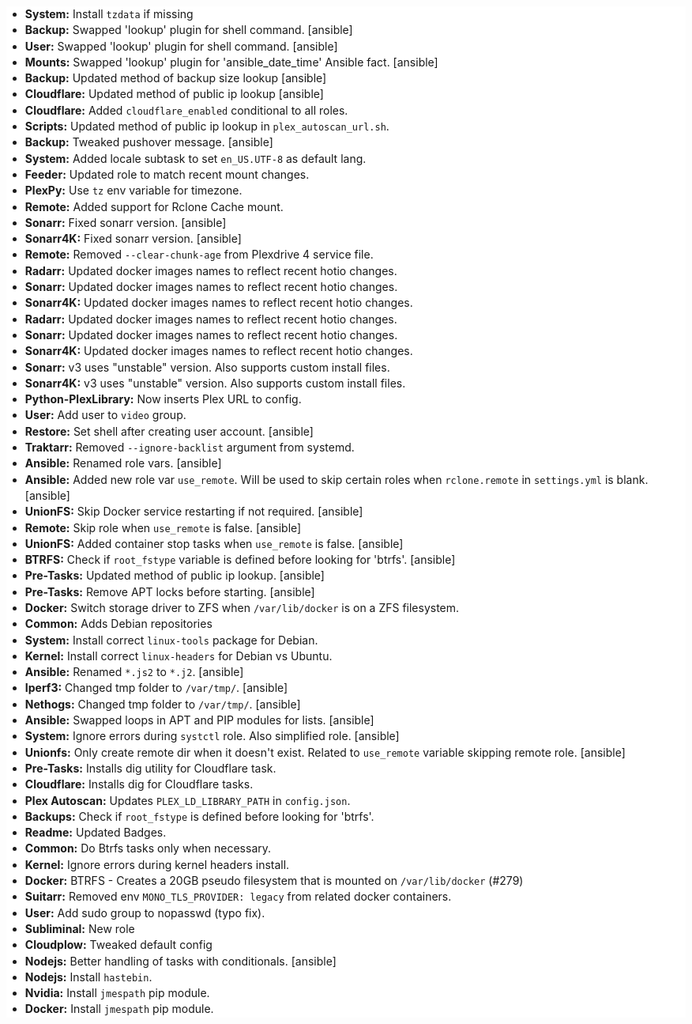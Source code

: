 - **System:** Install `tzdata` if missing
- **Backup:** Swapped 'lookup' plugin for shell command. [ansible]
- **User:** Swapped 'lookup' plugin for shell command. [ansible]
- **Mounts:** Swapped 'lookup' plugin for 'ansible_date_time' Ansible fact. [ansible]
- **Backup:** Updated method of backup size lookup [ansible]
- **Cloudflare:** Updated method of public ip lookup [ansible]
- **Cloudflare:** Added `cloudflare_enabled` conditional to all roles.
- **Scripts:** Updated method of public ip lookup in `plex_autoscan_url.sh`.
- **Backup:** Tweaked pushover message. [ansible]
- **System:** Added locale subtask to set `en_US.UTF-8` as default lang.
- **Feeder:** Updated role to match recent mount changes.
- **PlexPy:** Use `tz` env variable for timezone.
- **Remote:** Added support for Rclone Cache mount.
- **Sonarr:** Fixed sonarr version. [ansible]
- **Sonarr4K:** Fixed sonarr version. [ansible]
- **Remote:** Removed `--clear-chunk-age` from Plexdrive 4 service file.
- **Radarr:** Updated docker images names to reflect recent hotio changes.
- **Sonarr:** Updated docker images names to reflect recent hotio changes.
- **Sonarr4K:** Updated docker images names to reflect recent hotio changes.
- **Radarr:** Updated docker images names to reflect recent hotio changes.
- **Sonarr:** Updated docker images names to reflect recent hotio changes.
- **Sonarr4K:** Updated docker images names to reflect recent hotio changes.
- **Sonarr:** v3 uses "unstable" version. Also supports custom install files.
- **Sonarr4K:** v3 uses "unstable" version. Also supports custom install files.
- **Python-PlexLibrary:** Now inserts Plex URL to config.
- **User:** Add user to `video` group.
- **Restore:** Set shell after creating user account. [ansible]
- **Traktarr:** Removed `--ignore-backlist` argument from systemd.
- **Ansible:** Renamed role vars. [ansible]
- **Ansible:** Added new role var `use_remote`. Will be used to skip certain roles when `rclone.remote` in `settings.yml` is blank. [ansible]
- **UnionFS:** Skip Docker service restarting if not required. [ansible]
- **Remote:** Skip role when `use_remote` is false. [ansible]
- **UnionFS:** Added container stop tasks when `use_remote` is false. [ansible]
- **BTRFS:** Check if `root_fstype` variable is defined before looking for 'btrfs'. [ansible]
- **Pre-Tasks:** Updated method of public ip lookup. [ansible]
- **Pre-Tasks:** Remove APT locks before starting. [ansible]
- **Docker:** Switch storage driver to ZFS when `/var/lib/docker` is on a ZFS filesystem.
- **Common:** Adds Debian repositories
- **System:** Install correct `linux-tools` package for Debian.
- **Kernel:** Install correct `linux-headers` for Debian vs Ubuntu.
- **Ansible:** Renamed `*.js2` to `*.j2`. [ansible]
- **Iperf3:** Changed tmp folder to `/var/tmp/`. [ansible]
- **Nethogs:** Changed tmp folder to `/var/tmp/`. [ansible]
- **Ansible:** Swapped loops in APT and PIP modules for lists. [ansible]
- **System:** Ignore errors during `systctl` role. Also simplified role. [ansible]
- **Unionfs:** Only create remote dir when it doesn't exist. Related to `use_remote` variable skipping remote role. [ansible]
- **Pre-Tasks:** Installs dig utility for Cloudflare task.
- **Cloudflare:** Installs dig for Cloudflare tasks.
- **Plex Autoscan:** Updates `PLEX_LD_LIBRARY_PATH` in `config.json`.
- **Backups:** Check if `root_fstype` is defined before looking for 'btrfs'.
- **Readme:** Updated Badges.
- **Common:** Do Btrfs tasks only when necessary.
- **Kernel:** Ignore errors during kernel headers install.
- **Docker:** BTRFS - Creates a 20GB pseudo filesystem that is mounted on `/var/lib/docker` (#279)
- **Suitarr:** Removed env `MONO_TLS_PROVIDER: legacy` from related docker containers.
- **User:** Add sudo group to nopasswd (typo fix).
- **Subliminal:** New role
- **Cloudplow:** Tweaked default config
- **Nodejs:** Better handling of tasks with conditionals. [ansible]
- **Nodejs:** Install `hastebin`.
- **Nvidia:** Install `jmespath` pip module.
- **Docker:** Install `jmespath` pip module.

[1.4.5]: https://github.com/cloudbox/cloudbox/compare/1.4.4...1.4.5
[#04377e2f]: https://github.com/cloudbox/cloudbox/commit/04377e2f
[#9a38c16c]: https://github.com/cloudbox/cloudbox/commit/9a38c16c
[#e42f526e]: https://github.com/cloudbox/cloudbox/commit/e42f526e
[#75960e0b]: https://github.com/cloudbox/cloudbox/commit/75960e0b
[#fe5f3e9a]: https://github.com/cloudbox/cloudbox/commit/fe5f3e9a
[#097cbaf6]: https://github.com/cloudbox/cloudbox/commit/097cbaf6
[#086a3dde]: https://github.com/cloudbox/cloudbox/commit/086a3dde
[#e6297e80]: https://github.com/cloudbox/cloudbox/commit/e6297e80
[#239559b7]: https://github.com/cloudbox/cloudbox/commit/239559b7
[#047ec684]: https://github.com/cloudbox/cloudbox/commit/047ec684
[#0d855dc0]: https://github.com/cloudbox/cloudbox/commit/0d855dc0
[#ce8d18f5]: https://github.com/cloudbox/cloudbox/commit/ce8d18f5
[#1cb65c7c]: https://github.com/cloudbox/cloudbox/commit/1cb65c7c
[#85e82bab]: https://github.com/cloudbox/cloudbox/commit/85e82bab
[#bdfaf389]: https://github.com/cloudbox/cloudbox/commit/bdfaf389
[#61c4022c]: https://github.com/cloudbox/cloudbox/commit/61c4022c
[#4bc99888]: https://github.com/cloudbox/cloudbox/commit/4bc99888
[#c4e77f07]: https://github.com/cloudbox/cloudbox/commit/c4e77f07
[#55d38466]: https://github.com/cloudbox/cloudbox/commit/55d38466
[#91da506b]: https://github.com/cloudbox/cloudbox/commit/91da506b
[#4b1572a8]: https://github.com/cloudbox/cloudbox/commit/4b1572a8
[#5cbe5853]: https://github.com/cloudbox/cloudbox/commit/5cbe5853
[#8a5810fe]: https://github.com/cloudbox/cloudbox/commit/8a5810fe
[#5fd7a1fc]: https://github.com/cloudbox/cloudbox/commit/5fd7a1fc
[#89ab1ed9]: https://github.com/cloudbox/cloudbox/commit/89ab1ed9
[#eff176b0]: https://github.com/cloudbox/cloudbox/commit/eff176b0
[#6217bfbc]: https://github.com/cloudbox/cloudbox/commit/6217bfbc
[#6ff0765e]: https://github.com/cloudbox/cloudbox/commit/6ff0765e
[#637b9a66]: https://github.com/cloudbox/cloudbox/commit/637b9a66
[#65287630]: https://github.com/cloudbox/cloudbox/commit/65287630
[#9588b355]: https://github.com/cloudbox/cloudbox/commit/9588b355
[#c14d0b52]: https://github.com/cloudbox/cloudbox/commit/c14d0b52
[#f8b20355]: https://github.com/cloudbox/cloudbox/commit/f8b20355
[#d4a89bea]: https://github.com/cloudbox/cloudbox/commit/d4a89bea
[#b63561b2]: https://github.com/cloudbox/cloudbox/commit/b63561b2
[#e8ed6030]: https://github.com/cloudbox/cloudbox/commit/e8ed6030
[#22662094]: https://github.com/cloudbox/cloudbox/commit/22662094
[#f8ef5cdb]: https://github.com/cloudbox/cloudbox/commit/f8ef5cdb
[#c0889cc0]: https://github.com/cloudbox/cloudbox/commit/c0889cc0
[#8b8e1547]: https://github.com/cloudbox/cloudbox/commit/8b8e1547
[#9a137ace]: https://github.com/cloudbox/cloudbox/commit/9a137ace
[#959c9d09]: https://github.com/cloudbox/cloudbox/commit/959c9d09
[#f892eae5]: https://github.com/cloudbox/cloudbox/commit/f892eae5
[#82a77790]: https://github.com/cloudbox/cloudbox/commit/82a77790
[#8afba1be]: https://github.com/cloudbox/cloudbox/commit/8afba1be
[#3463334a]: https://github.com/cloudbox/cloudbox/commit/3463334a
[#7f2e853b]: https://github.com/cloudbox/cloudbox/commit/7f2e853b
[1.4.4]: https://github.com/cloudbox/cloudbox/compare/1.4.3...1.4.4
[#1af78d5e]: https://github.com/cloudbox/cloudbox/commit/1af78d5e
[#614c3954]: https://github.com/cloudbox/cloudbox/commit/614c3954
[#d1459d0a]: https://github.com/cloudbox/cloudbox/commit/d1459d0a
[#04d263f3]: https://github.com/cloudbox/cloudbox/commit/04d263f3
[#4563de55]: https://github.com/cloudbox/cloudbox/commit/4563de55
[#e1bbde91]: https://github.com/cloudbox/cloudbox/commit/e1bbde91
[#fa351292]: https://github.com/cloudbox/cloudbox/commit/fa351292
[#ae2b9fe9]: https://github.com/cloudbox/cloudbox/commit/ae2b9fe9
[#e9148556]: https://github.com/cloudbox/cloudbox/commit/e9148556
[#f0c05363]: https://github.com/cloudbox/cloudbox/commit/f0c05363
[#c3fc6cb3]: https://github.com/cloudbox/cloudbox/commit/c3fc6cb3
[#54c3f772]: https://github.com/cloudbox/cloudbox/commit/54c3f772
[#915f6a30]: https://github.com/cloudbox/cloudbox/commit/915f6a30
[#a7d8418f]: https://github.com/cloudbox/cloudbox/commit/a7d8418f
[#b5695f40]: https://github.com/cloudbox/cloudbox/commit/b5695f40
[#103275ec]: https://github.com/cloudbox/cloudbox/commit/103275ec
[#254ae24a]: https://github.com/cloudbox/cloudbox/commit/254ae24a
[#195b704b]: https://github.com/cloudbox/cloudbox/commit/195b704b
[#c10602ce]: https://github.com/cloudbox/cloudbox/commit/c10602ce
[#e3987353]: https://github.com/cloudbox/cloudbox/commit/e3987353
[#7276cab2]: https://github.com/cloudbox/cloudbox/commit/7276cab2
[Unreleased]: https://github.com/cloudbox/cloudbox/compare/HEAD...develop
[1.4.3]: https://github.com/cloudbox/cloudbox/compare/1.4.2...1.4.3
[1.4.2]: https://github.com/cloudbox/cloudbox/compare/1.4.1...1.4.2
[1.4.1]: https://github.com/cloudbox/cloudbox/compare/1.4.0...1.4.1
[1.4.0]: https://github.com/cloudbox/cloudbox/compare/1.3.3...1.4.0
[1.3.3]: https://github.com/cloudbox/cloudbox/compare/1.3.2...1.3.3
[1.3.2]: https://github.com/cloudbox/cloudbox/compare/1.3.1...1.3.2
[1.3.1]: https://github.com/cloudbox/cloudbox/compare/1.3.0...1.3.1
[1.3.0]: https://github.com/cloudbox/cloudbox/compare/1.2.9...1.3.0
[1.2.9]: https://github.com/cloudbox/cloudbox/compare/1.2.8...1.2.9
[1.2.8]: https://github.com/cloudbox/cloudbox/compare/1.2.7...1.2.8
[1.2.7]: https://github.com/cloudbox/cloudbox/compare/1.2.6...1.2.7
[1.2.6]: https://github.com/cloudbox/cloudbox/compare/1.2.5...1.2.6
[1.2.5]: https://github.com/cloudbox/cloudbox/compare/1.2.4...1.2.5
[1.2.4]: https://github.com/cloudbox/cloudbox/compare/1.2.3...1.2.4
[1.2.3]: https://github.com/cloudbox/cloudbox/compare/1.2.2...1.2.3
[1.2.2]: https://github.com/cloudbox/cloudbox/compare/1.2.1...1.2.2
[1.2.1]: https://github.com/cloudbox/cloudbox/compare/1.2.0...1.2.1
[1.2.0]: https://github.com/cloudbox/cloudbox/compare/1.1.3...1.2.0
[1.1.3]: https://github.com/cloudbox/cloudbox/compare/1.1.2...1.1.3
[1.1.2]: https://github.com/cloudbox/cloudbox/compare/1.1.1...1.1.2
[1.1.1]: https://github.com/cloudbox/cloudbox/compare/1.1.0...1.1.1
[1.1.0]: https://github.com/cloudbox/cloudbox/compare/1.0.2...1.1.0
[1.0.2]: https://github.com/cloudbox/cloudbox/compare/1.0.1...1.0.2
[1.0.1]: https://github.com/cloudbox/cloudbox/compare/1.0.0...1.0.1
[1.0.0]: https://github.com/cloudbox/cloudbox/compare/9af69ab...1.0.0